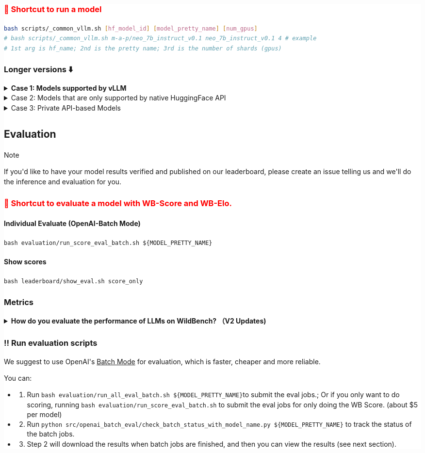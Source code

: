 <h3 style="color: red;">🚨 Shortcut to run a model</h3>

```bash
bash scripts/_common_vllm.sh [hf_model_id] [model_pretty_name] [num_gpus]
# bash scripts/_common_vllm.sh m-a-p/neo_7b_instruct_v0.1 neo_7b_instruct_v0.1 4 # example
# 1st arg is hf_name; 2nd is the pretty name; 3rd is the number of shards (gpus)
```

### Longer versions ⬇️

<details><summary>  
<b> Case 1: Models supported by vLLM</b>
    </summary></details>



<details><summary> Case 2: Models that are only supported by native HuggingFace API </summary></details>


<details><summary> Case 3: Private API-based Models </summary></details>



## Evaluation 


> [!NOTE]
> If you'd like to have your model results verified and published on our leaderboard, please create an issue telling us and we'll do the inference and evaluation for you. 

<h3 style="color: red;"> 🚨 Shortcut to evaluate a model with WB-Score and WB-Elo.</h3>

#### Individual Evaluate (OpenAI-Batch Mode)

`bash evaluation/run_score_eval_batch.sh ${MODEL_PRETTY_NAME}`

#### Show scores 

`bash leaderboard/show_eval.sh score_only`


### Metrics

<details><summary style="font-weight: bold;">How do you evaluate the performance of LLMs on WildBench? （V2 Updates)</summary></details>

### ‼️ Run evaluation scripts 

We suggest to use OpenAI's [Batch Mode](https://platform.openai.com/docs/guides/batch) for evaluation, which is faster, cheaper and more reliable. 

You can:
- 1. Run `bash evaluation/run_all_eval_batch.sh ${MODEL_PRETTY_NAME}`to submit the eval jobs.; Or if you only want to do scoring, running `bash evaluation/run_score_eval_batch.sh` to submit the eval jobs for only doing the WB Score. (about $5 per model)
- 2. Run `python src/openai_batch_eval/check_batch_status_with_model_name.py ${MODEL_PRETTY_NAME}` to track the status of the batch jobs.
- 3. Step 2 will download the results when batch jobs are finished, and then you can view the results (see next section).
